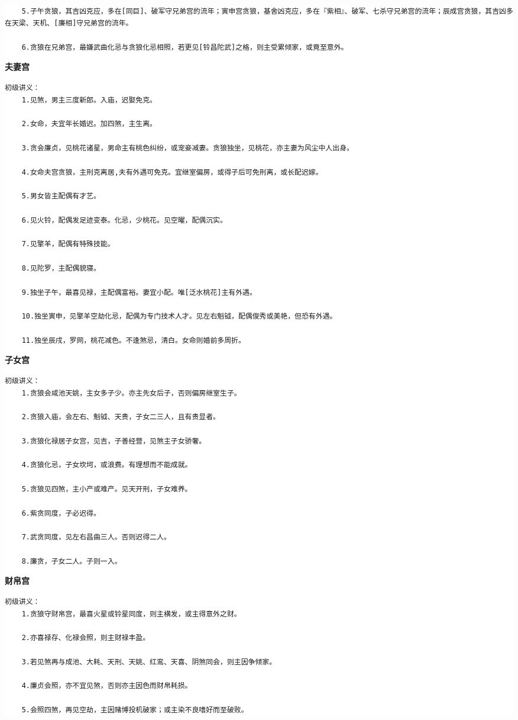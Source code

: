 ```
    5.子午贪狼，其吉凶克应，多在[同巨]、破军守兄弟宫的流年；寅申宫贪狼，基舍凶克应，多在『紫相』、破军、七杀守兄弟宫的流年；辰成宫贪狼，其吉凶多在天梁、天机、[廉相]守兄弟宫的流年。

    6.贪狼在兄弟宫，最嫌武曲化忌与贪狼化忌相照，若更见[铃昌陀武]之格，则主受累倾家，或竟至意外。

```

**夫妻宫**
```
初级讲义：
    1.见煞，男主三度新郎。入庙，迟娶免克。

    2.女命，夫宜年长婚迟。加四煞，主生离。

    3.贪会廉贞，见桃花诸星，男命主有桃色纠纷，或宠妾减妻。贪狼独坐，见桃花，亦主妻为风尘中人出身。

    4.女命夫宫贪狼，主刑克离居,夫有外遇可免克。宜继室偏房，或得子后可免刑离，或长配迟嫁。

    5.男女皆主配偶有才艺。

    6.见火铃，配偶发足迹变泰。化忌，少桃花。见空曜，配偶沉实。

    7.见擎羊，配偶有特殊技能。

    8.见陀罗，主配偶貌寝。

    9.独坐子午，最喜见禄，主配偶富裕。妻宜小配。唯[泛水桃花]主有外遇。

    10.独坐寅申，见擎羊空劫化忌，配偶为专门技术人才。见左右魁钺，配偶俊秀或美艳，但恐有外遇。

    11.独坐辰戌，罗网，桃花减色。不逢煞忌，清白。女命则婚前多周折。
```

**子女宫**
```
初级讲义：
    1.贪狼会咸池天姚，主女多子少。亦主先女后子，否则偏房继室生子。

    2.贪狼入庙，会左右、魁钺、天贵，子女二三人，且有贵显者。

    3.贪狼化禄居子女宫，见吉，子善经营，见煞主子女骄奢。

    4.贪狼化忌，子女坎坷，或浪费。有理想而不能成就。

    5.贪狼见四煞，主小产或难产。见天开刑，子女难养。

    6.紫贪同度，子必迟得。

    7.武贪同度，见左右昌曲三人。否则迟得二人。

    8.廉贪，子女二人。子则一入。
```

**财帛宫**
```
初级讲义：
    1.贪狼守财帛宫，最喜火星或铃星同度，则主横发，或主得意外之财。

    2.亦喜禄存、化禄会照，则主财禄丰盈。

    3.若见煞再与成池、大耗、天刑、天姚、红鸾、天喜、阴煞同会，则主因争倾家。

    4.廉贞会照，亦不宜见煞，否则亦主因色而财帛耗损。

    5.会照四煞，再见空劫，主因赌博投机破家；或主染不良嗜好而至破败。
```
